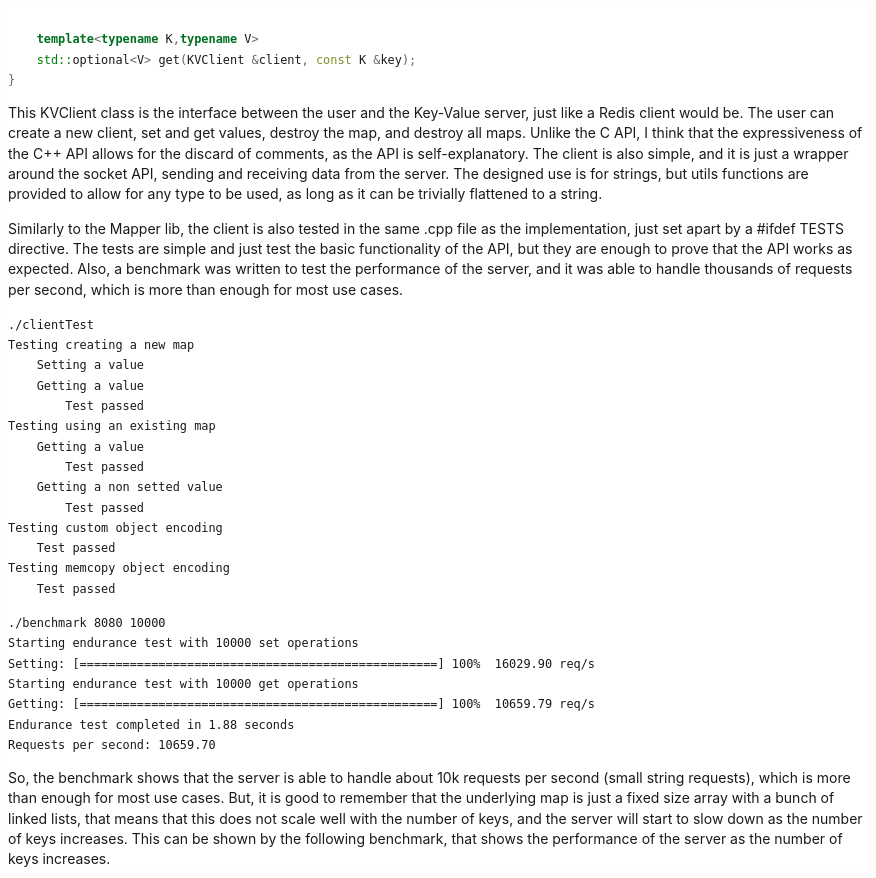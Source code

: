 ```cpp

    template<typename K,typename V>
    std::optional<V> get(KVClient &client, const K &key);
}
```

This KVClient class is the interface between the user and the Key-Value server, just like a Redis client would be. The user can create a new client, set and get values, destroy the map, and destroy all maps. Unlike the C API, I think that the expressiveness of the C++ API allows for the discard of comments, as the API is self-explanatory. The client is also simple, and it is just a wrapper around the socket API, sending and receiving data from the server. The designed use is for strings, but utils functions are provided to allow for any type to be used, as long as it can be trivially flattened to a string.

Similarly to the Mapper lib, the client is also tested in the same .cpp file as the implementation, just set apart by a #ifdef TESTS directive. The tests are simple and just test the basic functionality of the API, but they are enough to prove that the API works as expected. Also, a benchmark was written to test the performance of the server, and it was able to handle thousands of requests per second, which is more than enough for most use cases.

```
./clientTest
Testing creating a new map
    Setting a value
    Getting a value
        Test passed
Testing using an existing map
    Getting a value
        Test passed
    Getting a non setted value
        Test passed
Testing custom object encoding
    Test passed
Testing memcopy object encoding
    Test passed
```

```
./benchmark 8080 10000
Starting endurance test with 10000 set operations
Setting: [==================================================] 100%  16029.90 req/s
Starting endurance test with 10000 get operations
Getting: [==================================================] 100%  10659.79 req/s
Endurance test completed in 1.88 seconds
Requests per second: 10659.70
```

So, the benchmark shows that the server is able to handle about 10k requests per second (small string requests), which is more than enough for most use cases. But, it is good to remember that the underlying map is just a fixed size array with a bunch of linked lists, that means that this does not scale well with the number of keys, and the server will start to slow down as the number of keys increases. This can be shown by the following benchmark, that shows the performance of the server as the number of keys increases.
